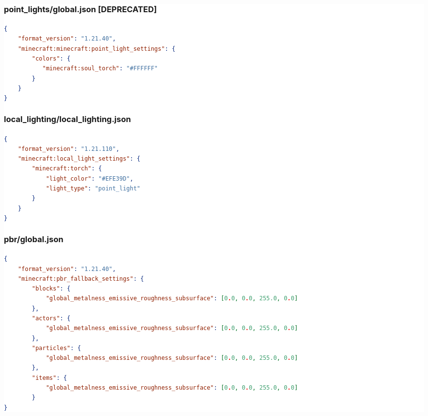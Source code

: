 ### point_lights/global.json [DEPRECATED]

```json
{
    "format_version": "1.21.40",
    "minecraft:minecraft:point_light_settings": {
        "colors": { 
           "minecraft:soul_torch": "#FFFFFF"
        }
    }
}
```

### local_lighting/local_lighting.json

```json
{
    "format_version": "1.21.110",
    "minecraft:local_light_settings": {
        "minecraft:torch": {
            "light_color": "#EFE39D",
            "light_type": "point_light"
        }
    }
}
```

### pbr/global.json

```json
{
    "format_version": "1.21.40",
    "minecraft:pbr_fallback_settings": {
        "blocks": {
            "global_metalness_emissive_roughness_subsurface": [0.0, 0.0, 255.0, 0.0]
        },
        "actors": {
            "global_metalness_emissive_roughness_subsurface": [0.0, 0.0, 255.0, 0.0]
        },
        "particles": {
            "global_metalness_emissive_roughness_subsurface": [0.0, 0.0, 255.0, 0.0]
        },
        "items": {
            "global_metalness_emissive_roughness_subsurface": [0.0, 0.0, 255.0, 0.0]
        }
}
```
